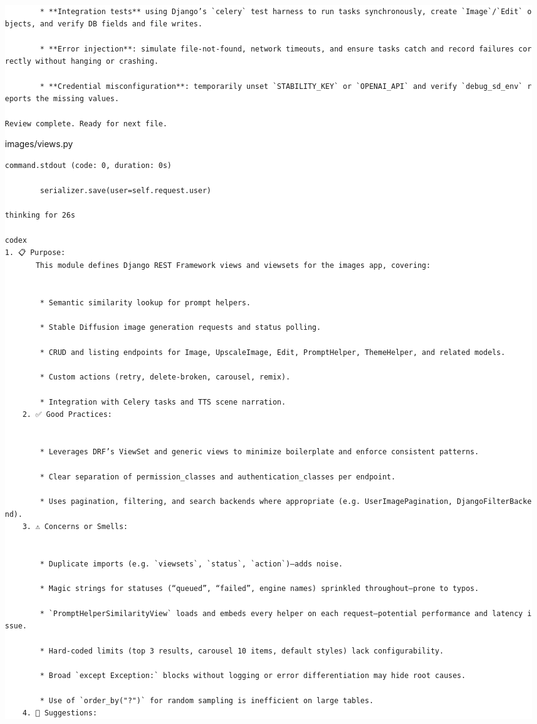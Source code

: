             * **Integration tests** using Django’s `celery` test harness to run tasks synchronously, create `Image`/`Edit` objects, and verify DB fields and file writes.

            * **Error injection**: simulate file‐not‐found, network timeouts, and ensure tasks catch and record failures correctly without hanging or crashing.

            * **Credential misconfiguration**: temporarily unset `STABILITY_KEY` or `OPENAI_API` and verify `debug_sd_env` reports the missing values.

    Review complete. Ready for next file.

images/views.py

    command.stdout (code: 0, duration: 0s)

            serializer.save(user=self.request.user)

    thinking for 26s

    codex
    1. 📋 Purpose:
           This module defines Django REST Framework views and viewsets for the images app, covering:


            * Semantic similarity lookup for prompt helpers.

            * Stable Diffusion image generation requests and status polling.

            * CRUD and listing endpoints for Image, UpscaleImage, Edit, PromptHelper, ThemeHelper, and related models.

            * Custom actions (retry, delete‐broken, carousel, remix).

            * Integration with Celery tasks and TTS scene narration.
        2. ✅ Good Practices:


            * Leverages DRF’s ViewSet and generic views to minimize boilerplate and enforce consistent patterns.

            * Clear separation of permission_classes and authentication_classes per endpoint.

            * Uses pagination, filtering, and search backends where appropriate (e.g. UserImagePagination, DjangoFilterBackend).
        3. ⚠️ Concerns or Smells:


            * Duplicate imports (e.g. `viewsets`, `status`, `action`)—adds noise.

            * Magic strings for statuses (“queued”, “failed”, engine names) sprinkled throughout—prone to typos.

            * `PromptHelperSimilarityView` loads and embeds every helper on each request—potential performance and latency issue.

            * Hard-coded limits (top 3 results, carousel 10 items, default styles) lack configurability.

            * Broad `except Exception:` blocks without logging or error differentiation may hide root causes.

            * Use of `order_by("?")` for random sampling is inefficient on large tables.
        4. 🔧 Suggestions:

